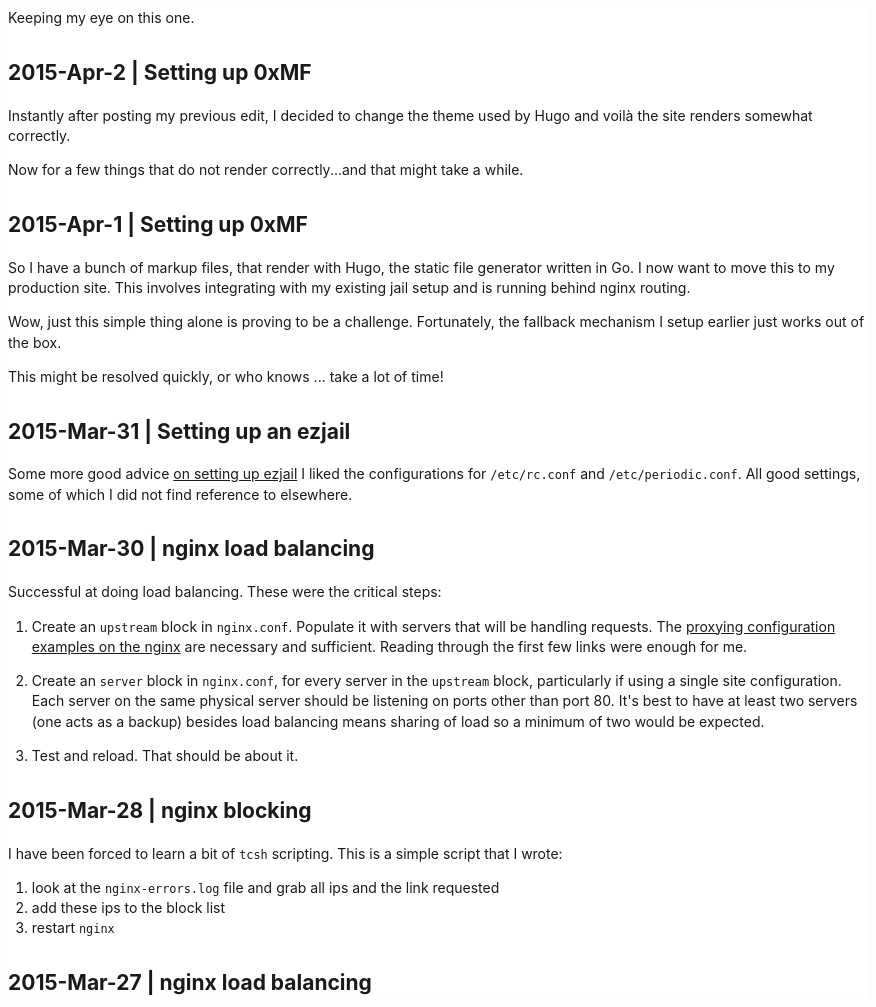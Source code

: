 Keeping my eye on this one.


2015-Apr-2 | Setting up 0xMF
----------------------------

Instantly after posting my previous edit, I decided to change the theme used by Hugo and voilà the
site renders somewhat correctly.  

Now for a few things that do not render correctly...and that might take a while.  

2015-Apr-1 | Setting up 0xMF
----------------------------

So I have a bunch of markup files, that render with Hugo, the static file generator written in Go. I
now want to move this to my production site. This involves integrating with my existing jail
setup and is running behind nginx routing.

Wow, just this simple thing alone is proving to be a challenge. Fortunately, the fallback
mechanism I setup earlier just works out of the box.

This might be resolved quickly, or who knows ... take a lot of time!

2015-Mar-31 | Setting up an ezjail
----------------------------------

Some more good advice [on setting up ezjail](https://www.secure-computing.net/wiki/index.php/FreeBSD_jails_with_ezjail) I liked the configurations for `/etc/rc.conf` and `/etc/periodic.conf`. All good settings, some of which I did not find reference to elsewhere.

2015-Mar-30 | nginx load balancing
----------------------------------

Successful at doing load balancing. These were the critical steps:

1. Create an `upstream` block in `nginx.conf`. Populate it with servers that will be handling
   requests. The [proxying configuration examples on the nginx](http://wiki.nginx.org/Configuration) are necessary and sufficient. Reading through the first few links were enough for me.

2. Create an `server` block in `nginx.conf`, for every server in the `upstream` block, particularly if using a single site configuration. Each server on the same physical server
   should be listening on ports other than port 80. It's best to have at least two servers (one
   acts as a backup) besides load balancing means sharing of load so a minimum of two would be
   expected.

3. Test and reload. That should be about it.

2015-Mar-28 | nginx blocking
----------------------------

I have been forced to learn a bit of `tcsh` scripting. This is a simple script that I wrote:

1. look at the `nginx-errors.log` file and grab all ips and the link requested
2. add these ips to the block list
3. restart `nginx`

2015-Mar-27 | nginx load balancing
----------------------------------

